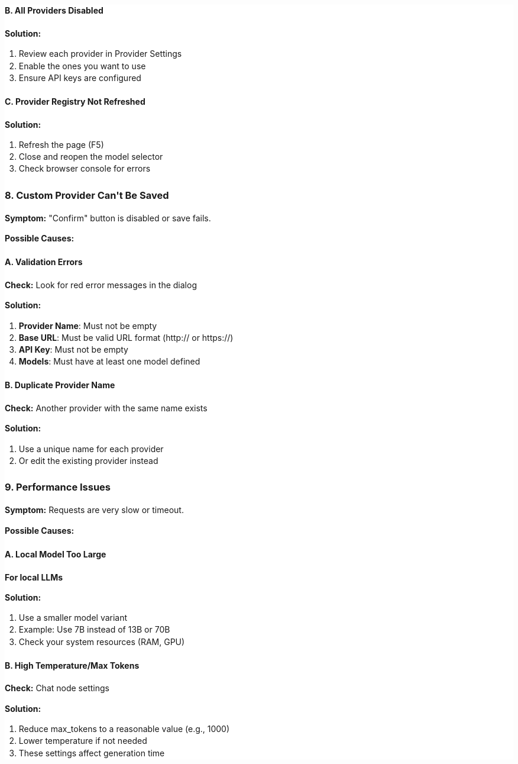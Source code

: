 #### B. All Providers Disabled
**Solution:**
1. Review each provider in Provider Settings
2. Enable the ones you want to use
3. Ensure API keys are configured

#### C. Provider Registry Not Refreshed
**Solution:**
1. Refresh the page (F5)
2. Close and reopen the model selector
3. Check browser console for errors

### 8. Custom Provider Can't Be Saved

**Symptom:** "Confirm" button is disabled or save fails.

**Possible Causes:**

#### A. Validation Errors
**Check:** Look for red error messages in the dialog

**Solution:**
1. **Provider Name**: Must not be empty
2. **Base URL**: Must be valid URL format (http:// or https://)
3. **API Key**: Must not be empty
4. **Models**: Must have at least one model defined

#### B. Duplicate Provider Name
**Check:** Another provider with the same name exists

**Solution:**
1. Use a unique name for each provider
2. Or edit the existing provider instead

### 9. Performance Issues

**Symptom:** Requests are very slow or timeout.

**Possible Causes:**

#### A. Local Model Too Large
**For local LLMs**

**Solution:**
1. Use a smaller model variant
2. Example: Use 7B instead of 13B or 70B
3. Check your system resources (RAM, GPU)

#### B. High Temperature/Max Tokens
**Check:** Chat node settings

**Solution:**
1. Reduce max_tokens to a reasonable value (e.g., 1000)
2. Lower temperature if not needed
3. These settings affect generation time
